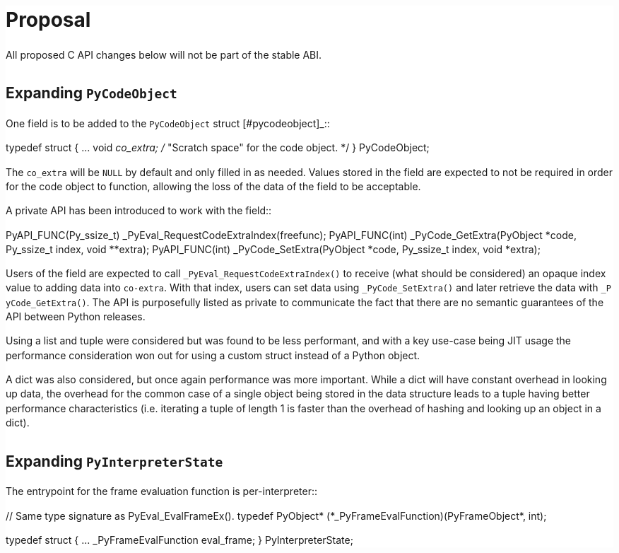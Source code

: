 Proposal
========

All proposed C API changes below will not be part of the stable ABI.

Expanding `PyCodeObject`
------------------------

One field is to be added to the `PyCodeObject` struct
\[\#pycodeobject\]\_::

typedef struct { ... void *co\_extra; /* "Scratch space" for the code
object. \*/ } PyCodeObject;

The `co_extra` will be `NULL` by default and only filled in as needed.
Values stored in the field are expected to not be required in order for
the code object to function, allowing the loss of the data of the field
to be acceptable.

A private API has been introduced to work with the field::

PyAPI\_FUNC(Py\_ssize\_t) \_PyEval\_RequestCodeExtraIndex(freefunc);
PyAPI\_FUNC(int) \_PyCode\_GetExtra(PyObject \*code, Py\_ssize\_t index,
void \*\*extra); PyAPI\_FUNC(int) \_PyCode\_SetExtra(PyObject *code,
Py\_ssize\_t index, void *extra);

Users of the field are expected to call
`_PyEval_RequestCodeExtraIndex()` to receive (what should be considered)
an opaque index value to adding data into `co-extra`. With that index,
users can set data using `_PyCode_SetExtra()` and later retrieve the
data with `_PyCode_GetExtra()`. The API is purposefully listed as
private to communicate the fact that there are no semantic guarantees of
the API between Python releases.

Using a list and tuple were considered but was found to be less
performant, and with a key use-case being JIT usage the performance
consideration won out for using a custom struct instead of a Python
object.

A dict was also considered, but once again performance was more
important. While a dict will have constant overhead in looking up data,
the overhead for the common case of a single object being stored in the
data structure leads to a tuple having better performance
characteristics (i.e. iterating a tuple of length 1 is faster than the
overhead of hashing and looking up an object in a dict).

Expanding `PyInterpreterState`
------------------------------

The entrypoint for the frame evaluation function is per-interpreter::

// Same type signature as PyEval\_EvalFrameEx(). typedef PyObject\*
(\*\_PyFrameEvalFunction)(PyFrameObject\*, int);

typedef struct { ... \_PyFrameEvalFunction eval\_frame; }
PyInterpreterState;
